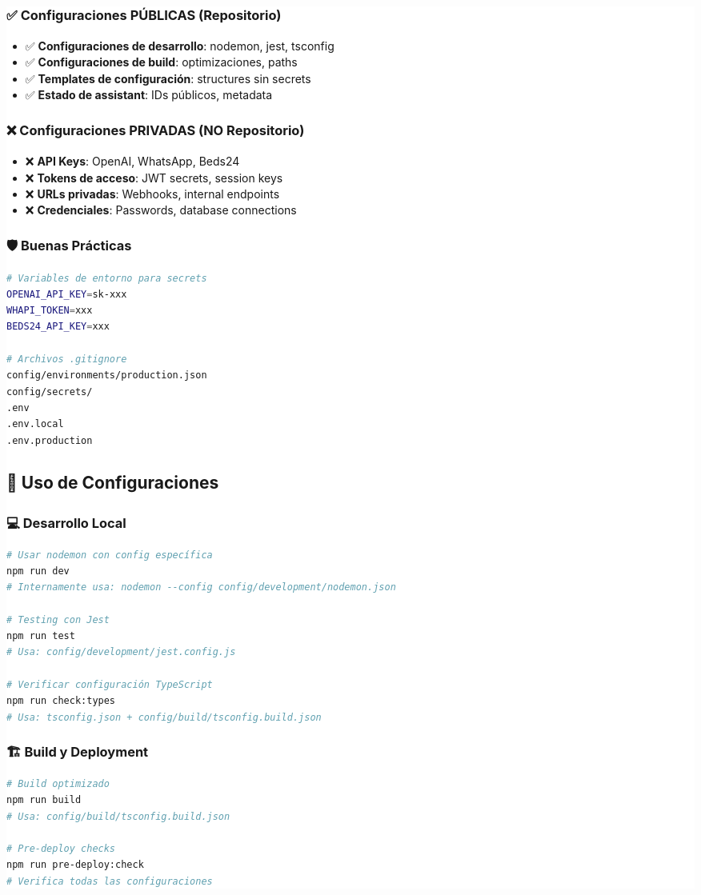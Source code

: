 ### **✅ Configuraciones PÚBLICAS (Repositorio)**
- ✅ **Configuraciones de desarrollo**: nodemon, jest, tsconfig
- ✅ **Configuraciones de build**: optimizaciones, paths
- ✅ **Templates de configuración**: structures sin secrets
- ✅ **Estado de assistant**: IDs públicos, metadata

### **❌ Configuraciones PRIVADAS (NO Repositorio)**
- ❌ **API Keys**: OpenAI, WhatsApp, Beds24
- ❌ **Tokens de acceso**: JWT secrets, session keys
- ❌ **URLs privadas**: Webhooks, internal endpoints
- ❌ **Credenciales**: Passwords, database connections

### **🛡️ Buenas Prácticas**
```bash
# Variables de entorno para secrets
OPENAI_API_KEY=sk-xxx
WHAPI_TOKEN=xxx
BEDS24_API_KEY=xxx

# Archivos .gitignore
config/environments/production.json
config/secrets/
.env
.env.local
.env.production
```

## 🚀 **Uso de Configuraciones**

### **💻 Desarrollo Local**
```bash
# Usar nodemon con config específica
npm run dev
# Internamente usa: nodemon --config config/development/nodemon.json

# Testing con Jest
npm run test
# Usa: config/development/jest.config.js

# Verificar configuración TypeScript
npm run check:types
# Usa: tsconfig.json + config/build/tsconfig.build.json
```

### **🏗️ Build y Deployment**
```bash
# Build optimizado
npm run build
# Usa: config/build/tsconfig.build.json

# Pre-deploy checks
npm run pre-deploy:check
# Verifica todas las configuraciones
```
